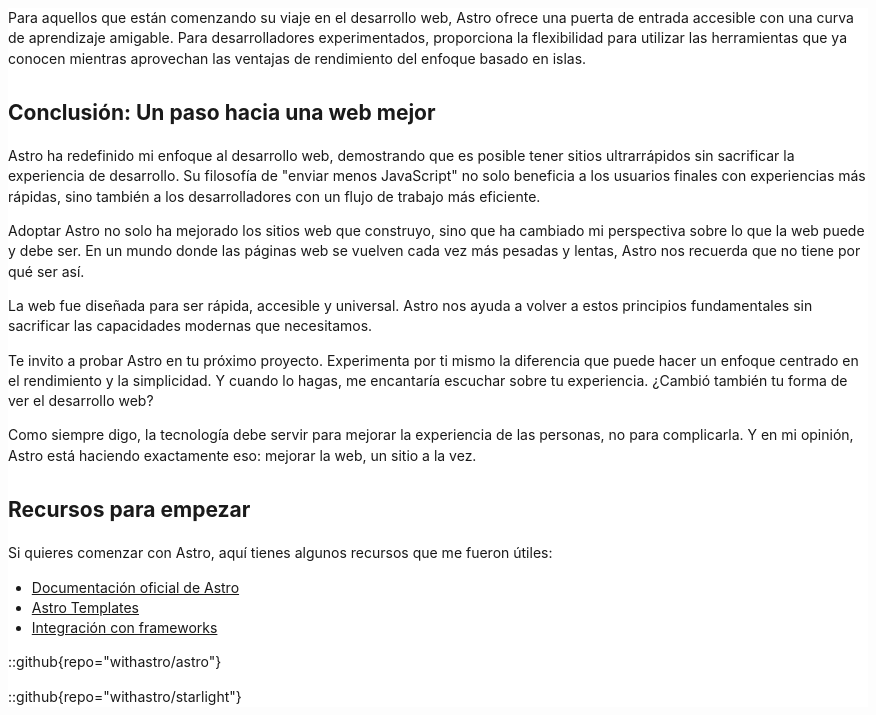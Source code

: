 Para aquellos que están comenzando su viaje en el desarrollo web, Astro ofrece una puerta de entrada accesible con una curva de aprendizaje amigable. Para desarrolladores experimentados, proporciona la flexibilidad para utilizar las herramientas que ya conocen mientras aprovechan las ventajas de rendimiento del enfoque basado en islas.

## Conclusión: Un paso hacia una web mejor

Astro ha redefinido mi enfoque al desarrollo web, demostrando que es posible tener sitios ultrarrápidos sin sacrificar la experiencia de desarrollo. Su filosofía de "enviar menos JavaScript" no solo beneficia a los usuarios finales con experiencias más rápidas, sino también a los desarrolladores con un flujo de trabajo más eficiente.

Adoptar Astro no solo ha mejorado los sitios web que construyo, sino que ha cambiado mi perspectiva sobre lo que la web puede y debe ser. En un mundo donde las páginas web se vuelven cada vez más pesadas y lentas, Astro nos recuerda que no tiene por qué ser así.

La web fue diseñada para ser rápida, accesible y universal. Astro nos ayuda a volver a estos principios fundamentales sin sacrificar las capacidades modernas que necesitamos.

Te invito a probar Astro en tu próximo proyecto. Experimenta por ti mismo la diferencia que puede hacer un enfoque centrado en el rendimiento y la simplicidad. Y cuando lo hagas, me encantaría escuchar sobre tu experiencia. ¿Cambió también tu forma de ver el desarrollo web?

Como siempre digo, la tecnología debe servir para mejorar la experiencia de las personas, no para complicarla. Y en mi opinión, Astro está haciendo exactamente eso: mejorar la web, un sitio a la vez.

## Recursos para empezar

Si quieres comenzar con Astro, aquí tienes algunos recursos que me fueron útiles:

- [Documentación oficial de Astro](https://docs.astro.build/)
- [Astro Templates](https://astro.build/themes/)
- [Integración con frameworks](https://docs.astro.build/en/core-concepts/framework-components/)

::github{repo="withastro/astro"}

::github{repo="withastro/starlight"}
